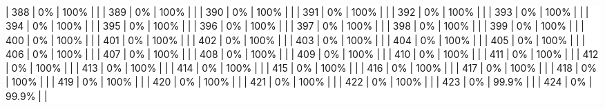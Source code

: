 | 388 | 0% | 100% |  |
| 389 | 0% | 100% |  |
| 390 | 0% | 100% |  |
| 391 | 0% | 100% |  |
| 392 | 0% | 100% |  |
| 393 | 0% | 100% |  |
| 394 | 0% | 100% |  |
| 395 | 0% | 100% |  |
| 396 | 0% | 100% |  |
| 397 | 0% | 100% |  |
| 398 | 0% | 100% |  |
| 399 | 0% | 100% |  |
| 400 | 0% | 100% |  |
| 401 | 0% | 100% |  |
| 402 | 0% | 100% |  |
| 403 | 0% | 100% |  |
| 404 | 0% | 100% |  |
| 405 | 0% | 100% |  |
| 406 | 0% | 100% |  |
| 407 | 0% | 100% |  |
| 408 | 0% | 100% |  |
| 409 | 0% | 100% |  |
| 410 | 0% | 100% |  |
| 411 | 0% | 100% |  |
| 412 | 0% | 100% |  |
| 413 | 0% | 100% |  |
| 414 | 0% | 100% |  |
| 415 | 0% | 100% |  |
| 416 | 0% | 100% |  |
| 417 | 0% | 100% |  |
| 418 | 0% | 100% |  |
| 419 | 0% | 100% |  |
| 420 | 0% | 100% |  |
| 421 | 0% | 100% |  |
| 422 | 0% | 100% |  |
| 423 | 0% | 99.9% |  |
| 424 | 0% | 99.9% |  |